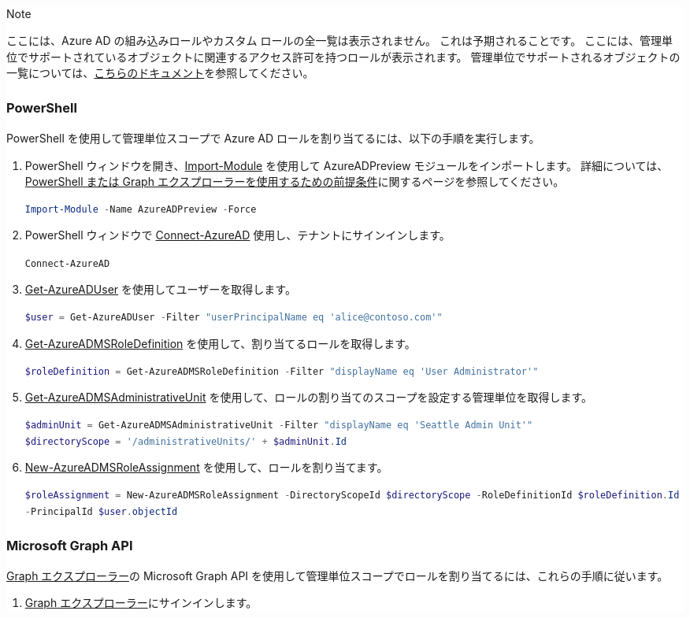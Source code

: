 >[!Note] 
>ここには、Azure AD の組み込みロールやカスタム ロールの全一覧は表示されません。 これは予期されることです。 ここには、管理単位でサポートされているオブジェクトに関連するアクセス許可を持つロールが表示されます。 管理単位でサポートされるオブジェクトの一覧については、[こちらのドキュメント](administrative-units.md)を参照してください。

### <a name="powershell"></a>PowerShell

PowerShell を使用して管理単位スコープで Azure AD ロールを割り当てるには、以下の手順を実行します。

1. PowerShell ウィンドウを開き、[Import-Module](/powershell/module/microsoft.powershell.core/import-module) を使用して AzureADPreview モジュールをインポートします。 詳細については、[PowerShell または Graph エクスプローラーを使用するための前提条件](prerequisites.md)に関するページを参照してください。

    ```powershell
    Import-Module -Name AzureADPreview -Force
    ```

1. PowerShell ウィンドウで [Connect-AzureAD](/powershell/module/azuread/connect-azuread) 使用し、テナントにサインインします。

    ```powershell
    Connect-AzureAD
    ```

1. [Get-AzureADUser](/powershell/module/azuread/get-azureaduser) を使用してユーザーを取得します。

    ```powershell
    $user = Get-AzureADUser -Filter "userPrincipalName eq 'alice@contoso.com'"
    ```

1. [Get-AzureADMSRoleDefinition](/powershell/module/azuread/get-azureadmsroledefinition) を使用して、割り当てるロールを取得します。

    ```powershell
    $roleDefinition = Get-AzureADMSRoleDefinition -Filter "displayName eq 'User Administrator'"
    ```

1. [Get-AzureADMSAdministrativeUnit](/powershell/module/azuread/get-azureadmsadministrativeunit) を使用して、ロールの割り当てのスコープを設定する管理単位を取得します。

    ```powershell
    $adminUnit = Get-AzureADMSAdministrativeUnit -Filter "displayName eq 'Seattle Admin Unit'"
    $directoryScope = '/administrativeUnits/' + $adminUnit.Id
    ```

1. [New-AzureADMSRoleAssignment](/powershell/module/azuread/new-azureadmsroleassignment) を使用して、ロールを割り当てます。

    ```powershell
    $roleAssignment = New-AzureADMSRoleAssignment -DirectoryScopeId $directoryScope -RoleDefinitionId $roleDefinition.Id -PrincipalId $user.objectId
    ```

### <a name="microsoft-graph-api"></a>Microsoft Graph API

[Graph エクスプローラー](https://aka.ms/ge)の Microsoft Graph API を使用して管理単位スコープでロールを割り当てるには、これらの手順に従います。

1. [Graph エクスプローラー](https://aka.ms/ge)にサインインします。

